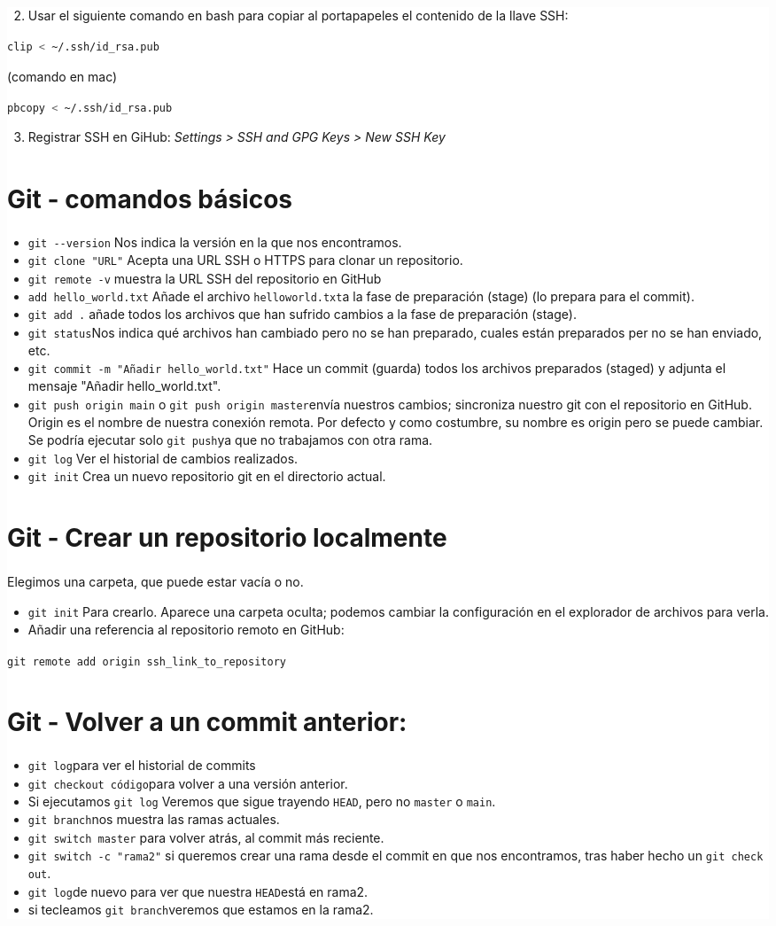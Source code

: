 2. Usar el siguiente comando en bash para copiar al portapapeles el contenido de la llave SSH:
```bash
clip < ~/.ssh/id_rsa.pub
```
(comando en mac)
``` bash
pbcopy < ~/.ssh/id_rsa.pub
```

3. Registrar SSH en GiHub: 
*Settings > SSH and GPG Keys > New SSH Key*

# Git - comandos básicos
- `git --version` Nos indica la versión en la que nos encontramos.
- `git clone "URL"` Acepta una URL SSH o HTTPS para clonar un repositorio.
- `git remote -v` muestra la URL SSH del repositorio en GitHub
- `add hello_world.txt` Añade el archivo `helloworld.txt`a la fase de preparación (stage) (lo prepara para el commit).
- `git add .` añade todos los archivos que han sufrido cambios a la fase de preparación (stage).
- `git status`Nos indica qué archivos han cambiado pero no se han preparado, cuales están preparados per no se han enviado, etc.
- `git commit -m "Añadir hello_world.txt"` Hace un commit (guarda) todos los archivos preparados (staged) y adjunta el mensaje "Añadir hello_world.txt".
- `git push origin main`  o `git push origin master`envía nuestros cambios; sincroniza nuestro git con el repositorio en GitHub.  Origin es el nombre de nuestra conexión remota. Por defecto y como costumbre, su nombre es origin pero se puede cambiar. Se podría ejecutar solo `git push`ya que no trabajamos con otra rama.
- `git log` Ver el historial de cambios realizados.
- `git init` Crea un nuevo repositorio git en el directorio actual.

# Git - Crear un repositorio localmente
Elegimos una carpeta, que puede estar vacía o no.
- `git init` Para crearlo. Aparece una carpeta oculta; podemos cambiar la configuración en el explorador de archivos para verla.
- Añadir una referencia al repositorio remoto en GitHub:
```
git remote add origin ssh_link_to_repository
```

# Git - Volver a un commit anterior:
- `git log`para ver el historial de commits
- `git checkout código`para volver a una versión anterior.
- Si ejecutamos `git log` Veremos que sigue trayendo `HEAD`, pero no `master` o `main`.
- `git branch`nos muestra las ramas actuales.
- `git switch master` para volver atrás, al commit más reciente.
- `git switch -c "rama2"` si queremos crear una rama desde el commit en que nos encontramos, tras haber hecho un `git checkout`.
- `git log`de nuevo para ver que nuestra `HEAD`está en rama2.
- si tecleamos `git branch`veremos que estamos en la rama2.
